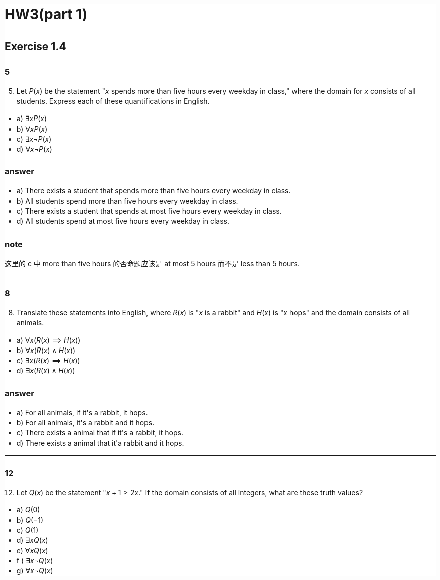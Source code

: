 # HW3(part 1)
## Exercise 1.4
### 5

5. Let $P(x)$ be the statement "$x$ spends more than five hours every weekday in class," where the domain for $x$ consists of all students. Express each of these quantifications in English. 
- a) $\exists x P(x)$ 
- b) $\forall x P(x)$ 
- c) $\exists x \lnot P(x)$ 
- d) $\forall x \lnot P(x)$

### answer

- a) There exists a student that spends more than five hours every weekday in class.
- b) All students spend more than five hours every weekday in class.
- c) There exists a student that spends at most five hours every weekday in class.
- d) All students spend at most five hours every weekday in class.

### note

这里的 c 中 more than five hours 的否命题应该是 at most 5 hours 而不是 less than 5 hours.

---

### 8

8. Translate these statements into English, where $R(x)$ is "$x$ is a rabbit" and $H(x)$ is "$x$ hops" and the domain consists of all animals.  
- a) $\forall x(R(x) \implies H(x))$ 
- b) $\forall x(R(x) \land H(x))$ 
- c) $\exists x(R(x) \implies H(x))$ 
- d) $\exists x(R(x) \land H(x))$

### answer

- a) For all animals, if it's a rabbit, it hops.
- b) For all animals, it's a rabbit and it hops.
- c) There exists a animal that if it's a rabbit, it hops.
- d) There exists a animal that it'a rabbit and it hops.

---

### 12

12. Let $Q(x)$ be the statement "$x + 1 > 2x$." If the domain consists of all integers, what are these truth values? 
- a) $Q(0)$ 
- b) $Q(-1)$ 
- c) $Q(1)$  
- d) $\exists x Q(x)$ 
- e) $\forall x Q(x)$ 
- f ) $\exists x \lnot Q(x)$ 
- g) $\forall x \lnot Q(x)$
